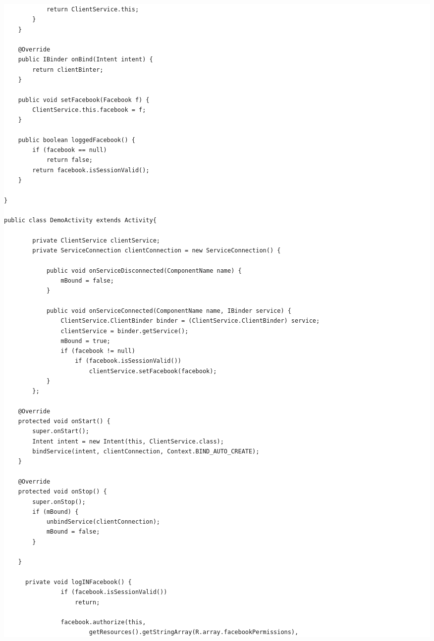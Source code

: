 ```
            return ClientService.this;
        }
    }

    @Override
    public IBinder onBind(Intent intent) {
        return clientBinter;
    }

    public void setFacebook(Facebook f) {
        ClientService.this.facebook = f;
    }

    public boolean loggedFacebook() {
        if (facebook == null)
            return false;
        return facebook.isSessionValid();
    }

}

public class DemoActivity extends Activity{

        private ClientService clientService;
        private ServiceConnection clientConnection = new ServiceConnection() {

            public void onServiceDisconnected(ComponentName name) {
                mBound = false;
            }

            public void onServiceConnected(ComponentName name, IBinder service) {
                ClientService.ClientBinder binder = (ClientService.ClientBinder) service;
                clientService = binder.getService();
                mBound = true;
                if (facebook != null)
                    if (facebook.isSessionValid())
                        clientService.setFacebook(facebook);
            }
        };

    @Override
    protected void onStart() {
        super.onStart();
        Intent intent = new Intent(this, ClientService.class);
        bindService(intent, clientConnection, Context.BIND_AUTO_CREATE);
    }

    @Override
    protected void onStop() {
        super.onStop();
        if (mBound) {
            unbindService(clientConnection);
            mBound = false;
        }

    }

      private void logINFacebook() {
                if (facebook.isSessionValid())
                    return;

                facebook.authorize(this,
                        getResources().getStringArray(R.array.facebookPermissions),
```
